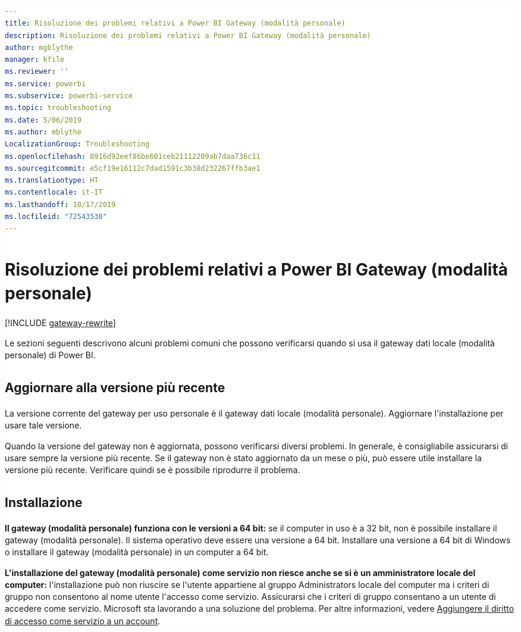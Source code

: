 ```yaml
---
title: Risoluzione dei problemi relativi a Power BI Gateway (modalità personale)
description: Risoluzione dei problemi relativi a Power BI Gateway (modalità personale)
author: mgblythe
manager: kfile
ms.reviewer: ''
ms.service: powerbi
ms.subservice: powerbi-service
ms.topic: troubleshooting
ms.date: 5/06/2019
ms.author: mblythe
LocalizationGroup: Troubleshooting
ms.openlocfilehash: 8916d92eef86be601ceb21112209ab7daa736c11
ms.sourcegitcommit: e5cf19e16112c7dad1591c3b38d232267ffb3ae1
ms.translationtype: HT
ms.contentlocale: it-IT
ms.lasthandoff: 10/17/2019
ms.locfileid: "72543530"
---
```

# <a name="troubleshooting-power-bi-gateway-personal-mode"></a>Risoluzione dei problemi relativi a Power BI Gateway (modalità personale)

[!INCLUDE [gateway-rewrite](includes/gateway-rewrite.md)]

Le sezioni seguenti descrivono alcuni problemi comuni che possono verificarsi quando si usa il gateway dati locale (modalità personale) di Power BI.

## <a name="update-to-the-latest-version"></a>Aggiornare alla versione più recente

La versione corrente del gateway per uso personale è il gateway dati locale (modalità personale). Aggiornare l'installazione per usare tale versione.

Quando la versione del gateway non è aggiornata, possono verificarsi diversi problemi. In generale, è consigliabile assicurarsi di usare sempre la versione più recente. Se il gateway non è stato aggiornato da un mese o più, può essere utile installare la versione più recente. Verificare quindi se è possibile riprodurre il problema.

## <a name="installation"></a>Installazione
**Il gateway (modalità personale) funziona con le versioni a 64 bit:** se il computer in uso è a 32 bit, non è possibile installare il gateway (modalità personale). Il sistema operativo deve essere una versione a 64 bit. Installare una versione a 64 bit di Windows o installare il gateway (modalità personale) in un computer a 64 bit.

**L'installazione del gateway (modalità personale) come servizio non riesce anche se si è un amministratore locale del computer:** l'installazione può non riuscire se l'utente appartiene al gruppo Administrators locale del computer ma i criteri di gruppo non consentono al nome utente l'accesso come servizio. Assicurarsi che i criteri di gruppo consentano a un utente di accedere come servizio. Microsoft sta lavorando a una soluzione del problema. Per altre informazioni, vedere [Aggiungere il diritto di accesso come servizio a un account](https://technet.microsoft.com/library/cc739424.aspx).
